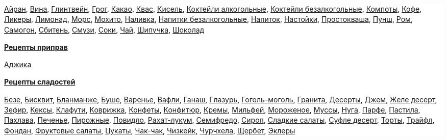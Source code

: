 [Айран](https://www.russianfood.com/recipes/bytype/?fid=615), [Вина](https://www.russianfood.com/recipes/bytype/?fid=24), [Глинтвейн](https://www.russianfood.com/recipes/bytype/?fid=534), [Грог](https://www.russianfood.com/recipes/bytype/?fid=1303), [Какао](https://www.russianfood.com/recipes/bytype/?fid=76), [Квас](https://www.russianfood.com/recipes/bytype/?fid=77), [Кисель](https://www.russianfood.com/recipes/bytype/?fid=82), [Коктейли алкогольные](https://www.russianfood.com/recipes/bytype/?fid=23), [Коктейли безалкогольные](https://www.russianfood.com/recipes/bytype/?fid=22), [Компоты](https://www.russianfood.com/recipes/bytype/?fid=19), [Кофе](https://www.russianfood.com/recipes/bytype/?fid=21), [Ликеры](https://www.russianfood.com/recipes/bytype/?fid=25), [Лимонад](https://www.russianfood.com/recipes/bytype/?fid=83), [Морс](https://www.russianfood.com/recipes/bytype/?fid=1318), [Мохито](https://www.russianfood.com/recipes/bytype/?fid=1136), [Наливка](https://www.russianfood.com/recipes/bytype/?fid=692), [Напитки безалкогольные](https://www.russianfood.com/recipes/bytype/?fid=84), [Напиток](https://www.russianfood.com/recipes/bytype/?fid=88), [Настойки](https://www.russianfood.com/recipes/bytype/?fid=26), [Простокваша](https://www.russianfood.com/recipes/bytype/?fid=85), [Пунш](https://www.russianfood.com/recipes/bytype/?fid=602), [Ром](https://www.russianfood.com/recipes/bytype/?fid=55), [Самогон](https://www.russianfood.com/recipes/bytype/?fid=94), [Сбитень](https://www.russianfood.com/recipes/bytype/?fid=1335), [Смузи](https://www.russianfood.com/recipes/bytype/?fid=691), [Соки](https://www.russianfood.com/recipes/bytype/?fid=18), [Чай](https://www.russianfood.com/recipes/bytype/?fid=20), [Шипучка](https://www.russianfood.com/recipes/bytype/?fid=86), [Шоколад](https://www.russianfood.com/recipes/bytype/?fid=81)

[**Рецепты приправ**](https://www.russianfood.com/recipes/bytype/?fid=69)

[Аджика](https://www.russianfood.com/recipes/bytype/?fid=402)

[**Рецепты сладостей**](https://www.russianfood.com/recipes/bytype/?fid=7)

[Безе](https://www.russianfood.com/recipes/bytype/?fid=622), [Бисквит](https://www.russianfood.com/recipes/bytype/?fid=623), [Бланманже](https://www.russianfood.com/recipes/bytype/?fid=1685), [Буше](https://www.russianfood.com/recipes/bytype/?fid=630), [Варенье](https://www.russianfood.com/recipes/bytype/?fid=91), [Вафли](https://www.russianfood.com/recipes/bytype/?fid=92), [Ганаш](https://www.russianfood.com/recipes/bytype/?fid=1716), [Глазурь](https://www.russianfood.com/recipes/bytype/?fid=62), [Гоголь-моголь](https://www.russianfood.com/recipes/bytype/?fid=1655), [Гранита](https://www.russianfood.com/recipes/bytype/?fid=1727), [Десерты](https://www.russianfood.com/recipes/bytype/?fid=45), [Джем](https://www.russianfood.com/recipes/bytype/?fid=1670), [Желе десерт](https://www.russianfood.com/recipes/bytype/?fid=46), [Зефир](https://www.russianfood.com/recipes/bytype/?fid=1372), [Кексы](https://www.russianfood.com/recipes/bytype/?fid=42), [Клафути](https://www.russianfood.com/recipes/bytype/?fid=1689), [Коврижка](https://www.russianfood.com/recipes/bytype/?fid=1399), [Конфеты](https://www.russianfood.com/recipes/bytype/?fid=43), [Конфитюр](https://www.russianfood.com/recipes/bytype/?fid=699), [Кремы](https://www.russianfood.com/recipes/bytype/?fid=44), [Мильфей](https://www.russianfood.com/recipes/bytype/?fid=1699), [Мороженое](https://www.russianfood.com/recipes/bytype/?fid=48), [Муссы](https://www.russianfood.com/recipes/bytype/?fid=1706), [Нуга](https://www.russianfood.com/recipes/bytype/?fid=603), [Парфе](https://www.russianfood.com/recipes/bytype/?fid=1638), [Пастила](https://www.russianfood.com/recipes/bytype/?fid=1672), [Пахлава](https://www.russianfood.com/recipes/bytype/?fid=420), [Печенье](https://www.russianfood.com/recipes/bytype/?fid=41), [Пирожные](https://www.russianfood.com/recipes/bytype/?fid=40), [Повидло](https://www.russianfood.com/recipes/bytype/?fid=61), [Рахат-лукум](https://www.russianfood.com/recipes/bytype/?fid=1648), [Семифредо](https://www.russianfood.com/recipes/bytype/?fid=1676), [Сироп](https://www.russianfood.com/recipes/bytype/?fid=87), [Сладкие салаты](https://www.russianfood.com/recipes/bytype/?fid=93), [Суфле десерт](https://www.russianfood.com/recipes/bytype/?fid=1704), [Торты](https://www.russianfood.com/recipes/bytype/?fid=39), [Трайфл](https://www.russianfood.com/recipes/bytype/?fid=1688), [Фондан](https://www.russianfood.com/recipes/bytype/?fid=1637), [Фруктовые салаты](https://www.russianfood.com/recipes/bytype/?fid=47), [Цукаты](https://www.russianfood.com/recipes/bytype/?fid=1668), [Чак-чак](https://www.russianfood.com/recipes/bytype/?fid=1397), [Чизкейк](https://www.russianfood.com/recipes/bytype/?fid=413), [Чурчхела](https://www.russianfood.com/recipes/bytype/?fid=1749), [Щербет](https://www.russianfood.com/recipes/bytype/?fid=1650), [Эклеры](https://www.russianfood.com/recipes/bytype/?fid=1334)
